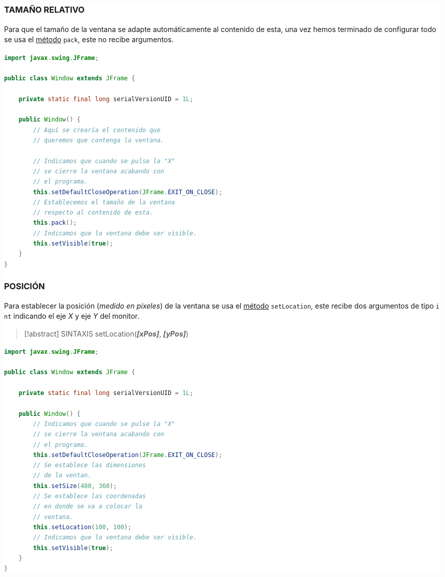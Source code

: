 ### TAMAÑO RELATIVO

Para que el tamaño de la ventana se adapte automáticamente al contenido de esta, una vez hemos terminado de configurar todo se usa el [método](../java_method.md) `pack`, este no recibe argumentos.

```java
import javax.swing.JFrame;

public class Window extends JFrame {

    private static final long serialVersionUID = 1L;

    public Window() {
        // Aquí se crearía el contenido que
        // queremos que contenga la ventana.

        // Indicamos que cuando se pulse la "X"
        // se cierre la ventana acabando con
        // el programa.
        this.setDefaultCloseOperation(JFrame.EXIT_ON_CLOSE);
        // Establecemos el tamaño de la ventana
        // respecto al contenido de esta.
        this.pack();
        // Indicamos que la ventana debe ser visible.
        this.setVisible(true);
    }
}
```

### POSICIÓN

Para establecer la posición (*medido en píxeles*) de la ventana se usa el [método](../java_method.md) `setLocation`, este recibe dos argumentos de tipo `int` indicando el eje *X* y eje *Y* del monitor.

> [!abstract] SINTAXIS
> setLocation(***\[xPos\]***, ***\[yPos\]***)

```java
import javax.swing.JFrame;

public class Window extends JFrame {

    private static final long serialVersionUID = 1L;

    public Window() {
        // Indicamos que cuando se pulse la "X"
        // se cierre la ventana acabando con
        // el programa.
        this.setDefaultCloseOperation(JFrame.EXIT_ON_CLOSE);
        // Se establece las dimensiones
        // de la ventan.
        this.setSize(480, 360);
        // Se establece las coordenadas
        // en donde se va a colocar la
        // ventana.
        this.setLocation(100, 100);
        // Indicamos que la ventana debe ser visible.
        this.setVisible(true);
    }
}
```
